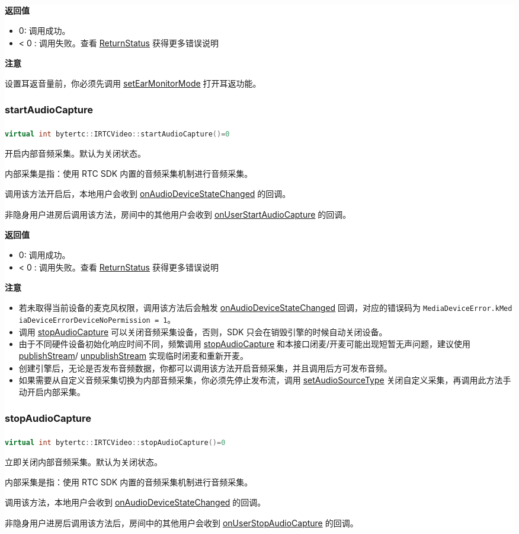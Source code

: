 

**返回值**

- 0: 调用成功。
- < 0 : 调用失败。查看 [ReturnStatus](Windows-keytype.md#ReturnStatus) 获得更多错误说明


**注意**

设置耳返音量前，你必须先调用 [setEarMonitorMode](#IRTCVideo-setearmonitormode) 打开耳返功能。

<span id="IRTCVideo-startaudiocapture"></span>
### startAudioCapture
```cpp
virtual int bytertc::IRTCVideo::startAudioCapture()=0
```
开启内部音频采集。默认为关闭状态。

内部采集是指：使用 RTC SDK 内置的音频采集机制进行音频采集。

调用该方法开启后，本地用户会收到 [onAudioDeviceStateChanged](Windows-callback.md#IRTCVideoEventHandler-onaudiodevicestatechanged) 的回调。

非隐身用户进房后调用该方法，房间中的其他用户会收到 [onUserStartAudioCapture](Windows-callback.md#IRTCVideoEventHandler-onuserstartaudiocapture) 的回调。


**返回值**

- 0: 调用成功。
- < 0 : 调用失败。查看 [ReturnStatus](Windows-keytype.md#ReturnStatus) 获得更多错误说明


**注意**

- 若未取得当前设备的麦克风权限，调用该方法后会触发 [onAudioDeviceStateChanged](Windows-callback.md#IRTCVideoEventHandler-onaudiodevicestatechanged) 回调，对应的错误码为 `MediaDeviceError.kMediaDeviceErrorDeviceNoPermission = 1`。
- 调用 [stopAudioCapture](#IRTCVideo-stopaudiocapture) 可以关闭音频采集设备，否则，SDK 只会在销毁引擎的时候自动关闭设备。
- 由于不同硬件设备初始化响应时间不同，频繁调用 [stopAudioCapture](#IRTCVideo-stopaudiocapture) 和本接口闭麦/开麦可能出现短暂无声问题，建议使用 [publishStream](#IRTCRoom-publishstream)/ [unpublishStream](#IRTCRoom-unpublishstream) 实现临时闭麦和重新开麦。
- 创建引擎后，无论是否发布音频数据，你都可以调用该方法开启音频采集，并且调用后方可发布音频。
- 如果需要从自定义音频采集切换为内部音频采集，你必须先停止发布流，调用 [setAudioSourceType](#IRTCVideo-setaudiosourcetype) 关闭自定义采集，再调用此方法手动开启内部采集。

<span id="IRTCVideo-stopaudiocapture"></span>
### stopAudioCapture
```cpp
virtual int bytertc::IRTCVideo::stopAudioCapture()=0
```
立即关闭内部音频采集。默认为关闭状态。

内部采集是指：使用 RTC SDK 内置的音频采集机制进行音频采集。

调用该方法，本地用户会收到 [onAudioDeviceStateChanged](Windows-callback.md#IRTCVideoEventHandler-onaudiodevicestatechanged) 的回调。

非隐身用户进房后调用该方法后，房间中的其他用户会收到 [onUserStopAudioCapture](Windows-callback.md#IRTCVideoEventHandler-onuserstopaudiocapture) 的回调。

